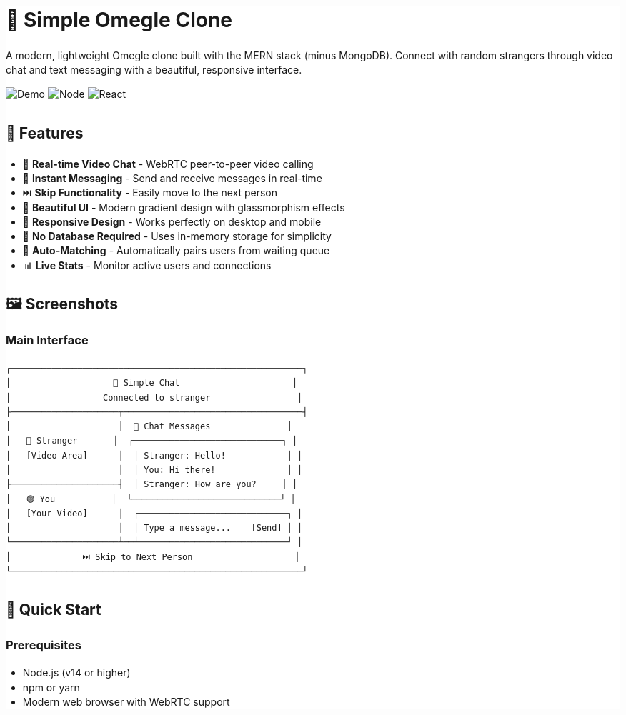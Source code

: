 # 🎥 Simple Omegle Clone

A modern, lightweight Omegle clone built with the MERN stack (minus MongoDB). Connect with random strangers through video chat and text messaging with a beautiful, responsive interface.

![Demo](https://img.shields.io/badge/Status-Working-brightgreen)
![Node](https://img.shields.io/badge/Node.js-v14+-green)
![React](https://img.shields.io/badge/React-18.x-blue)

## 🌟 Features

- 🎥 **Real-time Video Chat** - WebRTC peer-to-peer video calling
- 💬 **Instant Messaging** - Send and receive messages in real-time
- ⏭️ **Skip Functionality** - Easily move to the next person
- 🎨 **Beautiful UI** - Modern gradient design with glassmorphism effects
- 📱 **Responsive Design** - Works perfectly on desktop and mobile
- 🚀 **No Database Required** - Uses in-memory storage for simplicity
- 🔄 **Auto-Matching** - Automatically pairs users from waiting queue
- 📊 **Live Stats** - Monitor active users and connections

## 🖼️ Screenshots

### Main Interface
```
┌─────────────────────────────────────────────────────────┐
│                    🎥 Simple Chat                      │
│                  Connected to stranger                 │
├─────────────────────┬───────────────────────────────────┤
│                     │  💬 Chat Messages               │
│   👤 Stranger       │  ┌─────────────────────────────┐ │
│   [Video Area]      │  │ Stranger: Hello!            │ │
│                     │  │ You: Hi there!              │ │
├─────────────────────┤  │ Stranger: How are you?     │ │
│   🟢 You           │  └─────────────────────────────┘ │
│   [Your Video]      │  ┌─────────────────────────────┐ │
│                     │  │ Type a message...    [Send] │ │
└─────────────────────┴──┴─────────────────────────────┘ │
│              ⏭️ Skip to Next Person                    │
└─────────────────────────────────────────────────────────┘
```

## 🚀 Quick Start

### Prerequisites
- Node.js (v14 or higher)
- npm or yarn
- Modern web browser with WebRTC support
